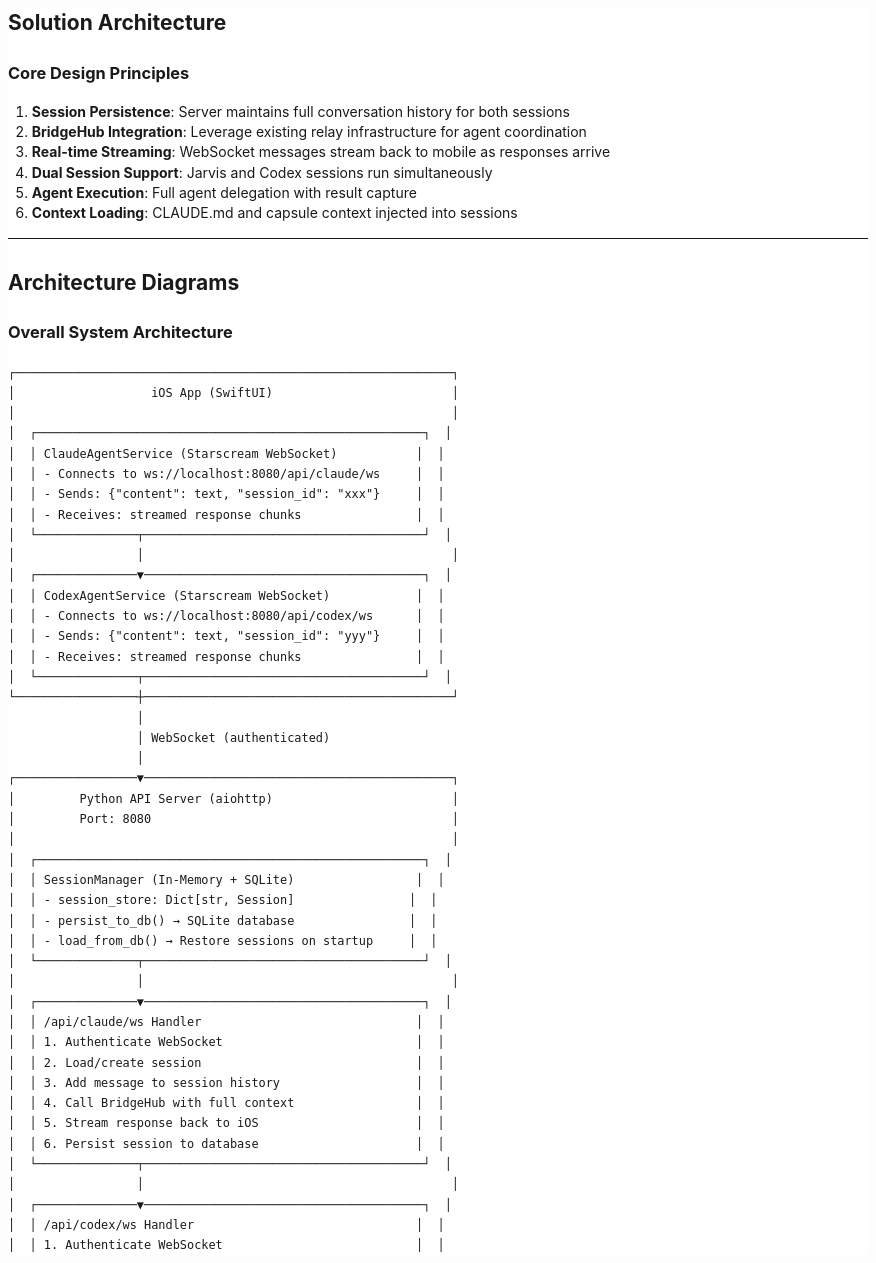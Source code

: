 
## Solution Architecture

### Core Design Principles

1. **Session Persistence**: Server maintains full conversation history for both sessions
2. **BridgeHub Integration**: Leverage existing relay infrastructure for agent coordination
3. **Real-time Streaming**: WebSocket messages stream back to mobile as responses arrive
4. **Dual Session Support**: Jarvis and Codex sessions run simultaneously
5. **Agent Execution**: Full agent delegation with result capture
6. **Context Loading**: CLAUDE.md and capsule context injected into sessions

---

## Architecture Diagrams

### Overall System Architecture

```
┌─────────────────────────────────────────────────────────────┐
│                   iOS App (SwiftUI)                         │
│                                                             │
│  ┌──────────────────────────────────────────────────────┐  │
│  │ ClaudeAgentService (Starscream WebSocket)           │  │
│  │ - Connects to ws://localhost:8080/api/claude/ws     │  │
│  │ - Sends: {"content": text, "session_id": "xxx"}     │  │
│  │ - Receives: streamed response chunks                │  │
│  └──────────────┬───────────────────────────────────────┘  │
│                 │                                           │
│  ┌──────────────▼───────────────────────────────────────┐  │
│  │ CodexAgentService (Starscream WebSocket)            │  │
│  │ - Connects to ws://localhost:8080/api/codex/ws      │  │
│  │ - Sends: {"content": text, "session_id": "yyy"}     │  │
│  │ - Receives: streamed response chunks                │  │
│  └──────────────┬───────────────────────────────────────┘  │
└─────────────────┼───────────────────────────────────────────┘
                  │
                  │ WebSocket (authenticated)
                  │
┌─────────────────▼───────────────────────────────────────────┐
│         Python API Server (aiohttp)                         │
│         Port: 8080                                          │
│                                                             │
│  ┌──────────────────────────────────────────────────────┐  │
│  │ SessionManager (In-Memory + SQLite)                 │  │
│  │ - session_store: Dict[str, Session]                │  │
│  │ - persist_to_db() → SQLite database                │  │
│  │ - load_from_db() → Restore sessions on startup     │  │
│  └──────────────┬───────────────────────────────────────┘  │
│                 │                                           │
│  ┌──────────────▼───────────────────────────────────────┐  │
│  │ /api/claude/ws Handler                              │  │
│  │ 1. Authenticate WebSocket                           │  │
│  │ 2. Load/create session                              │  │
│  │ 3. Add message to session history                   │  │
│  │ 4. Call BridgeHub with full context                 │  │
│  │ 5. Stream response back to iOS                      │  │
│  │ 6. Persist session to database                      │  │
│  └──────────────┬───────────────────────────────────────┘  │
│                 │                                           │
│  ┌──────────────▼───────────────────────────────────────┐  │
│  │ /api/codex/ws Handler                               │  │
│  │ 1. Authenticate WebSocket                           │  │
```